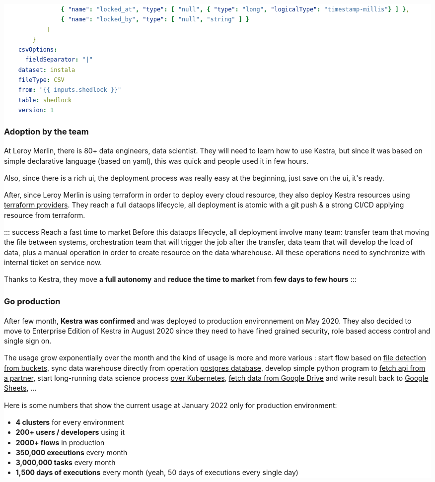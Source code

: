 ```yaml
                { "name": "locked_at", "type": [ "null", { "type": "long", "logicalType": "timestamp-millis"} ] },
                { "name": "locked_by", "type": [ "null", "string" ] }
            ]
        }
    csvOptions:
      fieldSeparator: "|"
    dataset: instala
    fileType: CSV
    from: "{{ inputs.shedlock }}"
    table: shedlock
    version: 1
```

### Adoption by the team
At Leroy Merlin, there is 80+ data engineers, data scientist. They will need to learn how to use Kestra, but since it was based on simple declarative language (based on yaml), this was quick and people used it in few hours.

Also, since there is a rich ui, the deployment process was really easy at the beginning, just save on the ui, it's ready.

After, since Leroy Merlin is using terraform in order to deploy every cloud resource, they also deploy Kestra resources using [terraform providers](/docs/terraform/). They reach a full dataops lifecycle, all deployment is atomic with a git push & a strong CI/CD applying resource from terraform.

::: success Reach a fast time to market
Before this dataops lifecycle, all deployment involve many team: transfer team that moving the file between systems, orchestration team that will trigger the job after the transfer, data team that will develop the load of data, plus a manual operation in order to create resource on the data wharehouse. All these operations need to synchronize with internal ticket on service now.

Thanks to Kestra, they move **a full autonomy** and **reduce the time to market** from **few days to few hours**
:::

### Go production
After few month, **Kestra was confirmed** and was deployed to production environnement on May 2020. They also decided to move to Enterprise Edition of Kestra in August 2020 since they need to have fined grained security, role based access control and single sign on.

The usage grow exponentially over the month and the kind of usage is more and more various : start flow based on [file detection from buckets](/plugins/plugin-gcp/triggers/gcs/io.kestra.plugin.gcp.gcs.Trigger), sync data warehouse directly from operation [postgres database](/plugins/plugin-jdbc-postgres/tasks/l/io.kestra.plugin.jdbc.postgresql.CopyOut), develop simple python program to [fetch api from a partner](/plugins/core/tasks/scripts/io.kestra.core.tasks.scripts.Python), start long-running data science process [over Kubernetes](/plugins/plugin-kubernetes/tasks/io.kestra.plugin.kubernetes.PodCreate), [fetch data from Google Drive](/plugins/plugin-googleworkspace/tasks/sheets/io.kestra.plugin.googleworkspace.sheets.Read) and write result back to [Google Sheets](/plugins/plugin-googleworkspace/tasks/drive/io.kestra.plugin.googleworkspace.drive.Create.html), ...

Here is some numbers that show the current usage at January 2022 only for production environment:
- **4 clusters** for every environment
- **200+ users / developers** using it
- **2000+ flows** in production
- **350,000 executions** every month
- **3,000,000 tasks** every month
- **1,500 days of executions** every month (yeah, 50 days of executions every single day)
